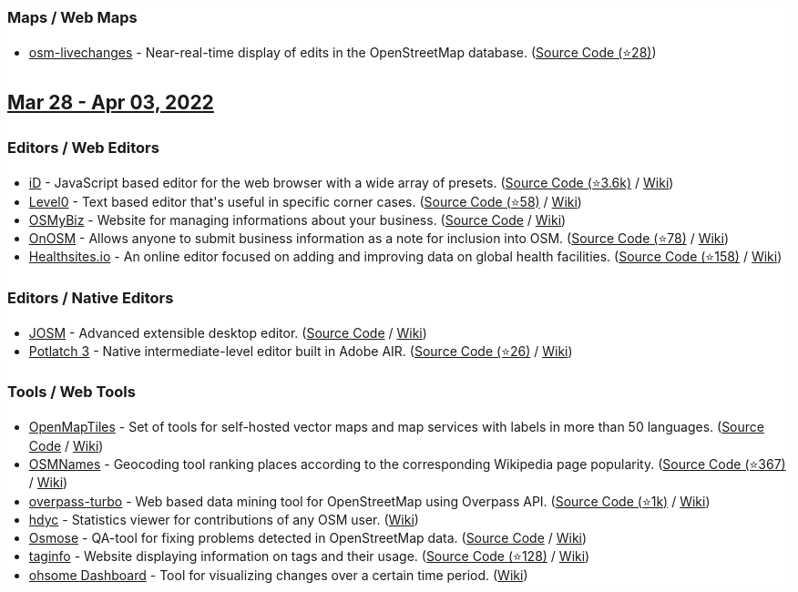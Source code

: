 ### Maps / Web Maps

*   [osm-livechanges](http://live.openstreetmap.fr/) - Near-real-time display of edits in the OpenStreetMap database. ([Source Code (⭐28)](https://github.com/cstenac/osm-livechanges))

## [Mar 28 - Apr 03, 2022](/content/2022/13/README.md)

### Editors / Web Editors

*   [iD](http://www.openstreetmap.org/edit?editor=id) - JavaScript based editor for the web browser with a wide array of presets. ([Source Code (⭐3.6k)](https://github.com/openstreetmap/iD) / [Wiki](https://wiki.openstreetmap.org/wiki/ID))
*   [Level0](http://level0.osmz.ru/) - Text based editor that's useful in specific corner cases. ([Source Code (⭐58)](https://github.com/zverik/level0) / [Wiki](https://wiki.openstreetmap.org/wiki/Level0))
*   [OSMyBiz](https://osmybiz.osm.ch) - Website for managing informations about your business. ([Source Code](https://gitlab.com/geometalab/osmybiz) / [Wiki](https://wiki.openstreetmap.org/wiki/OSMyBiz))
*   [OnOSM](https://www.onosm.org/) - Allows anyone to submit business information as a note for inclusion into OSM. ([Source Code (⭐78)](https://github.com/osmlab/onosm.org) / [Wiki](https://wiki.openstreetmap.org/wiki/Onosm.org))
*   [Healthsites.io](https://healthsites.io/map) - An online editor focused on adding and improving data on global health facilities. ([Source Code (⭐158)](https://github.com/healthsites/healthsites/) / [Wiki](https://wiki.openstreetmap.org/wiki/Healthsites.io))

### Editors / Native Editors

*   [JOSM](https://josm.openstreetmap.de) - Advanced extensible desktop editor. ([Source Code](https://josm.openstreetmap.de/browser) / [Wiki](https://wiki.openstreetmap.org/wiki/JOSM))
*   [Potlatch 3](https://www.systemed.net/potlatch/) - Native intermediate-level editor built in Adobe AIR. ([Source Code (⭐26)](https://github.com/systemed/potlatch3) / [Wiki](https://wiki.openstreetmap.org/wiki/Potlatch))

### Tools / Web Tools

*   [OpenMapTiles](https://openmaptiles.org/) - Set of tools for self-hosted vector maps and map services with labels in more than 50 languages. ([Source Code](https://github.com/openmaptiles) / [Wiki](https://wiki.openstreetmap.org/wiki/OpenMapTiles))
*   [OSMNames](http://osmnames.org/) - Geocoding tool ranking places according to the corresponding Wikipedia page popularity. ([Source Code (⭐367)](https://github.com/osmnames/osmnames) / [Wiki](https://wiki.openstreetmap.org/wiki/OSMNames))
*   [overpass-turbo](http://overpass-turbo.eu) - Web based data mining tool for OpenStreetMap using Overpass API. ([Source Code (⭐1k)](https://github.com/tyrasd/overpass-turbo) / [Wiki](https://wiki.openstreetmap.org/wiki/Overpass_turbo))
*   [hdyc](http://hdyc.neis-one.org) - Statistics viewer for contributions of any OSM user. ([Wiki](https://wiki.openstreetmap.org/wiki/How_did_you_contribute%3F)) 
*   [Osmose](https://osmose.openstreetmap.fr) - QA-tool for fixing problems detected in OpenStreetMap data. ([Source Code](https://github.com/osm-fr?q=osmose) / [Wiki](https://wiki.openstreetmap.org/wiki/Osmose))
*   [taginfo](https://taginfo.openstreetmap.org/) - Website displaying information on tags and their usage. ([Source Code (⭐128)](https://github.com/taginfo/taginfo/) / [Wiki](https://wiki.openstreetmap.org/wiki/Taginfo))
*   [ohsome Dashboard](https://ohsome.org/apps/dashboard/) - Tool for visualizing changes over a certain time period. ([Wiki](https://wiki.openstreetmap.org/wiki/Ohsome_Dashboard))
